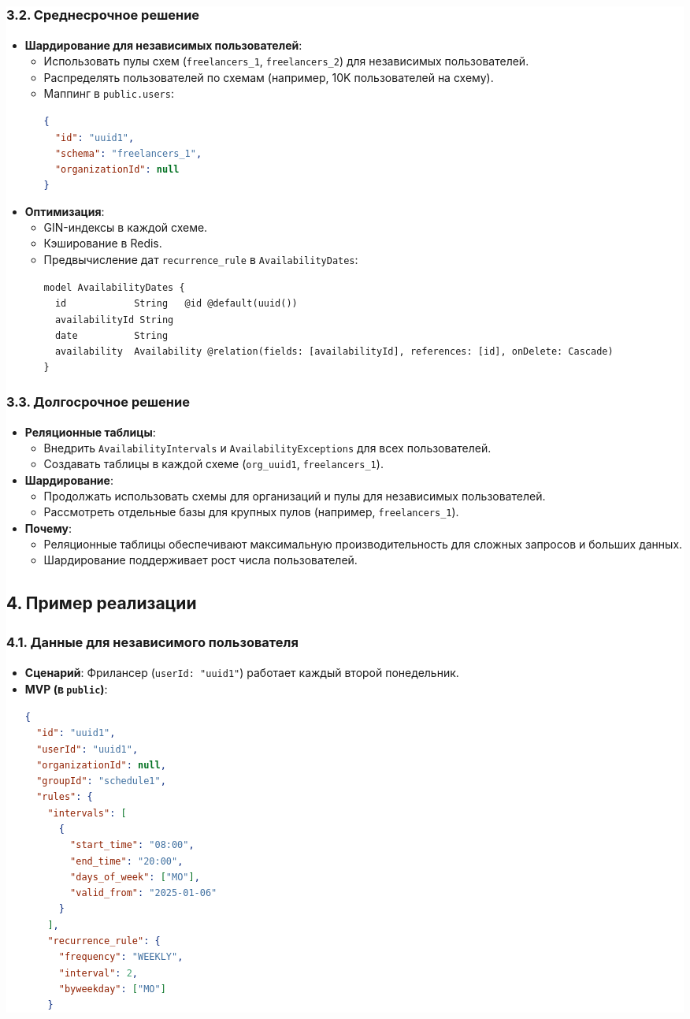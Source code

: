 ### 3.2. Среднесрочное решение
- **Шардирование для независимых пользователей**:
  - Использовать пулы схем (`freelancers_1`, `freelancers_2`) для независимых пользователей.
  - Распределять пользователей по схемам (например, 10K пользователей на схему).
  - Маппинг в `public.users`:
    ```json
    {
      "id": "uuid1",
      "schema": "freelancers_1",
      "organizationId": null
    }
    ```
- **Оптимизация**:
  - GIN-индексы в каждой схеме.
  - Кэширование в Redis.
  - Предвычисление дат `recurrence_rule` в `AvailabilityDates`:
    ```prisma
    model AvailabilityDates {
      id            String   @id @default(uuid())
      availabilityId String
      date          String
      availability  Availability @relation(fields: [availabilityId], references: [id], onDelete: Cascade)
    }
    ```

### 3.3. Долгосрочное решение
- **Реляционные таблицы**:
  - Внедрить `AvailabilityIntervals` и `AvailabilityExceptions` для всех пользователей.
  - Создавать таблицы в каждой схеме (`org_uuid1`, `freelancers_1`).
- **Шардирование**:
  - Продолжать использовать схемы для организаций и пулы для независимых пользователей.
  - Рассмотреть отдельные базы для крупных пулов (например, `freelancers_1`).
- **Почему**:
  - Реляционные таблицы обеспечивают максимальную производительность для сложных запросов и больших данных.
  - Шардирование поддерживает рост числа пользователей.

## 4. Пример реализации

### 4.1. Данные для независимого пользователя
- **Сценарий**: Фрилансер (`userId: "uuid1"`) работает каждый второй понедельник.
- **MVP (в `public`)**:
  ```json
  {
    "id": "uuid1",
    "userId": "uuid1",
    "organizationId": null,
    "groupId": "schedule1",
    "rules": {
      "intervals": [
        {
          "start_time": "08:00",
          "end_time": "20:00",
          "days_of_week": ["MO"],
          "valid_from": "2025-01-06"
        }
      ],
      "recurrence_rule": {
        "frequency": "WEEKLY",
        "interval": 2,
        "byweekday": ["MO"]
      }
  ```